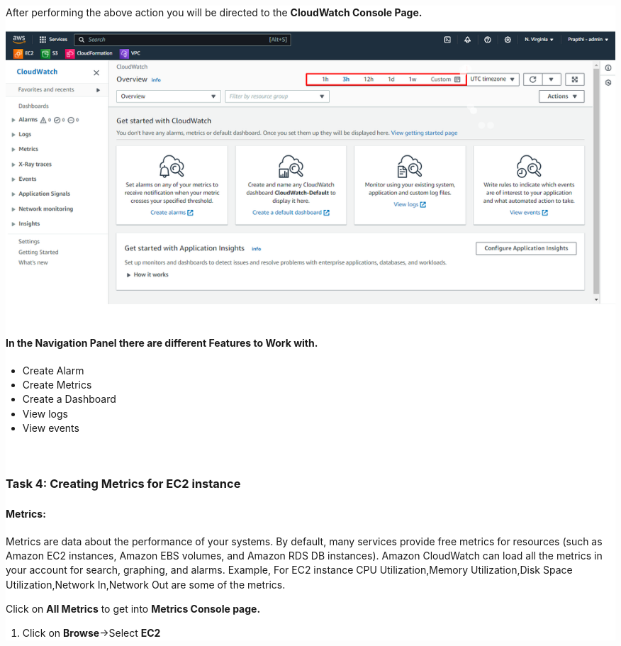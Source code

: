 After performing the above action you will be directed to the  **CloudWatch Console Page.**

![](./images/Screenshot_3.png)
<br>
<br>

####  In the Navigation Panel there are different Features to Work with.
- Create Alarm
- Create Metrics
- Create a Dashboard
- View logs
- View events

<br>

### Task 4: Creating Metrics for EC2 instance
#### Metrics: 
Metrics are data about the performance of your systems. By default, many services provide free metrics for resources (such as Amazon EC2 instances, Amazon EBS volumes, and Amazon RDS DB instances). Amazon CloudWatch can load all the metrics in your account for search, graphing, and alarms.
Example, For EC2 instance CPU Utilization,Memory Utilization,Disk Space Utilization,Network In,Network Out are some of the metrics.
<br>

Click on  **All Metrics** to get into **Metrics Console page.**
1. Click on **Browse**->Select **EC2**
